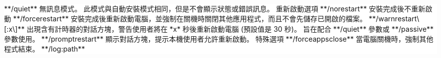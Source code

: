 </tr>
<tr>
<td style="border:1px solid black;">
**/quiet**
</td>
<td style="border:1px solid black;">
無訊息模式。 此模式與自動安裝模式相同，但是不會顯示狀態或錯誤訊息。
</td>
</tr>
<tr>
<th colspan="2">
重新啟動選項
</th>
</tr>
<tr class="alternateRow">
<td style="border:1px solid black;">
**/norestart**
</td>
<td style="border:1px solid black;">
安裝完成後不重新啟動
</td>
</tr>
<tr>
<td style="border:1px solid black;">
**/forcerestart**
</td>
<td style="border:1px solid black;">
安裝完成後重新啟動電腦，並強制在關機時關閉其他應用程式，而且不會先儲存已開啟的檔案。
</td>
</tr>
<tr class="alternateRow">
<td style="border:1px solid black;">
**/warnrestart\[:x\]**
</td>
<td style="border:1px solid black;">
出現含有計時器的對話方塊，警告使用者將在 *x* 秒後重新啟動電腦 (預設值是 30 秒)。 旨在配合 **/quiet** 參數或 **/passive** 參數使用。
</td>
</tr>
<tr>
<td style="border:1px solid black;">
**/promptrestart**
</td>
<td style="border:1px solid black;">
顯示對話方塊，提示本機使用者允許重新啟動。
</td>
</tr>
<tr>
<th colspan="2">
特殊選項
</th>
</tr>
<tr class="alternateRow">
<td style="border:1px solid black;">
**/forceappsclose**
</td>
<td style="border:1px solid black;">
當電腦關機時，強制其他程式結束。
</td>
</tr>
<tr>
<td style="border:1px solid black;">
**/log:path**
</td>
<td style="border:1px solid black;">
